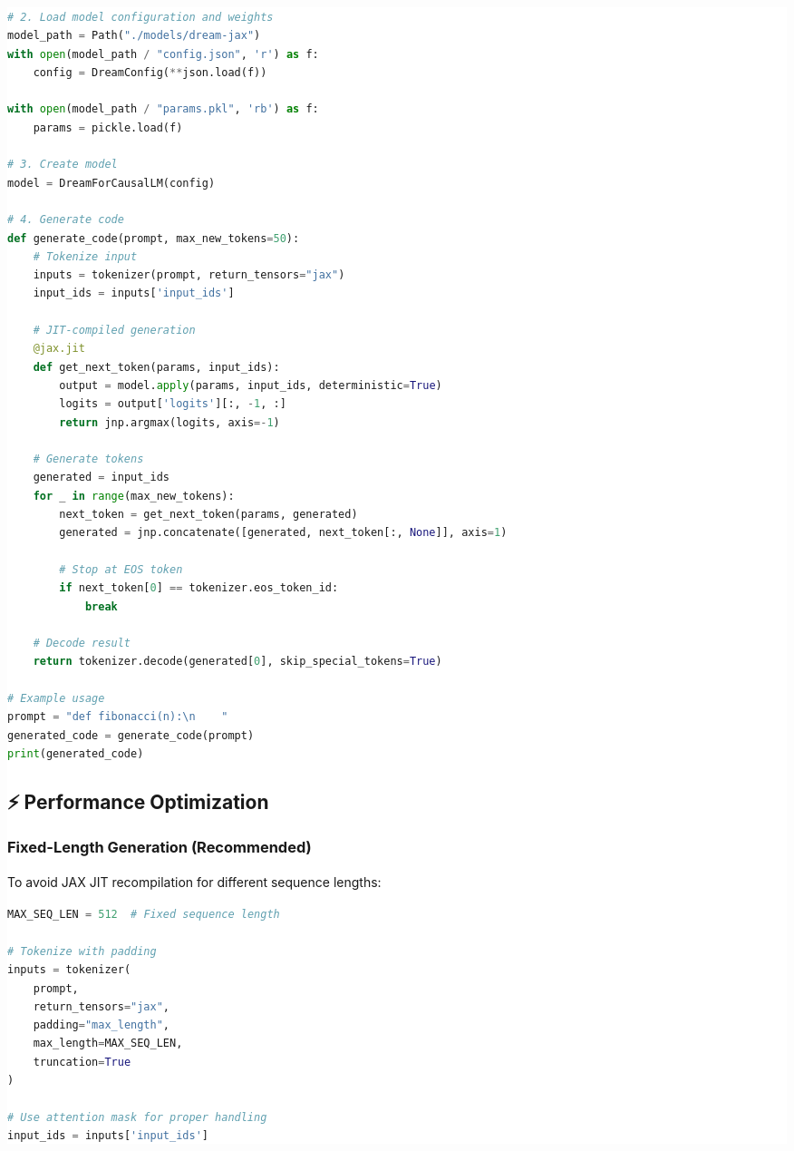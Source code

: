```python
# 2. Load model configuration and weights
model_path = Path("./models/dream-jax")
with open(model_path / "config.json", 'r') as f:
    config = DreamConfig(**json.load(f))

with open(model_path / "params.pkl", 'rb') as f:
    params = pickle.load(f)

# 3. Create model
model = DreamForCausalLM(config)

# 4. Generate code
def generate_code(prompt, max_new_tokens=50):
    # Tokenize input
    inputs = tokenizer(prompt, return_tensors="jax")
    input_ids = inputs['input_ids']
    
    # JIT-compiled generation
    @jax.jit
    def get_next_token(params, input_ids):
        output = model.apply(params, input_ids, deterministic=True)
        logits = output['logits'][:, -1, :]
        return jnp.argmax(logits, axis=-1)
    
    # Generate tokens
    generated = input_ids
    for _ in range(max_new_tokens):
        next_token = get_next_token(params, generated)
        generated = jnp.concatenate([generated, next_token[:, None]], axis=1)
        
        # Stop at EOS token
        if next_token[0] == tokenizer.eos_token_id:
            break
    
    # Decode result
    return tokenizer.decode(generated[0], skip_special_tokens=True)

# Example usage
prompt = "def fibonacci(n):\n    "
generated_code = generate_code(prompt)
print(generated_code)
```

## ⚡ Performance Optimization

### Fixed-Length Generation (Recommended)

To avoid JAX JIT recompilation for different sequence lengths:

```python
MAX_SEQ_LEN = 512  # Fixed sequence length

# Tokenize with padding
inputs = tokenizer(
    prompt,
    return_tensors="jax",
    padding="max_length",
    max_length=MAX_SEQ_LEN,
    truncation=True
)

# Use attention mask for proper handling
input_ids = inputs['input_ids']
```